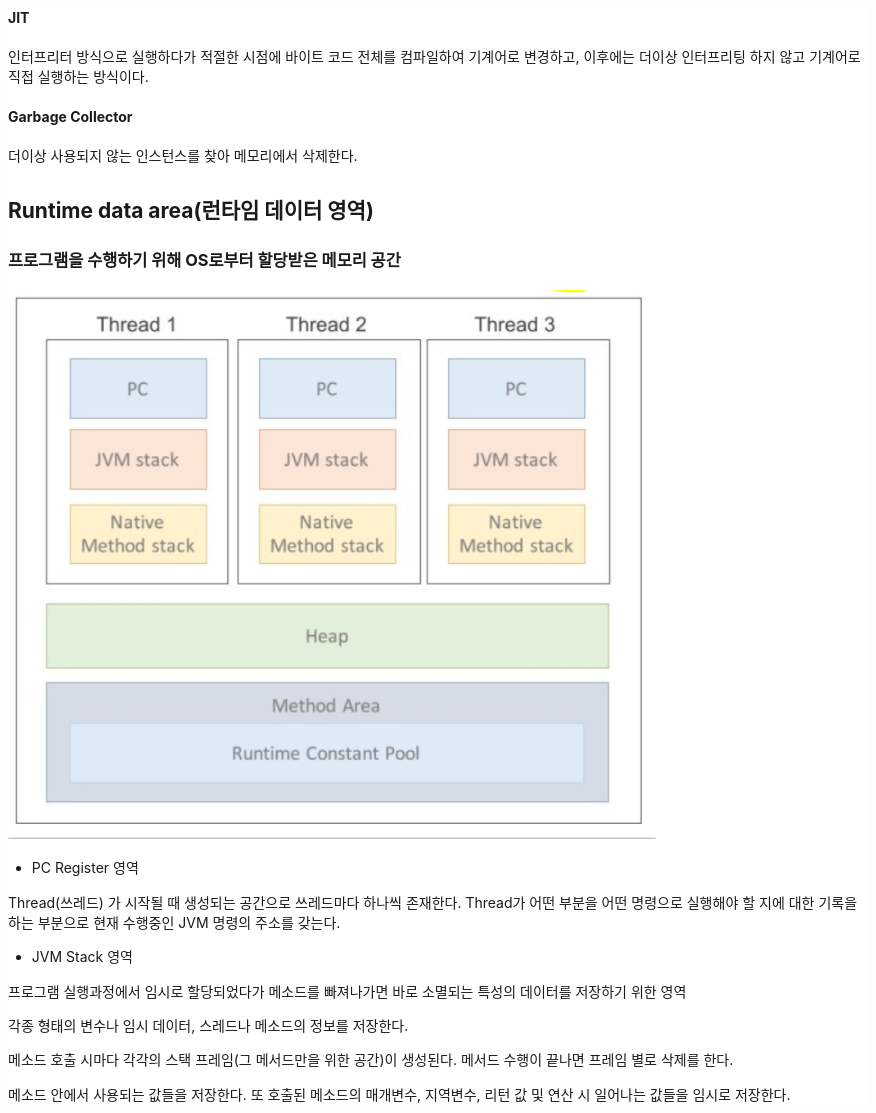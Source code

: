 #### JIT
인터프리터 방식으로 실행하다가 적절한 시점에 바이트 코드 전체를 컴파일하여 기계어로 변경하고, 이후에는 더이상 인터프리팅 하지 않고 기계어로 직접 실행하는 방식이다.

#### Garbage Collector
더이상 사용되지 않는 인스턴스를 찾아 메모리에서 삭제한다.

## Runtime data area(런타임 데이터 영역)
### 프로그램을 수행하기 위해 OS로부터 할당받은 메모리 공간
![Alt text](img_4.png)

* PC Register 영역

Thread(쓰레드) 가 시작될 때 생성되는 공간으로 쓰레드마다 하나씩 존재한다.
Thread가 어떤 부분을 어떤 명령으로 실행해야 할 지에 대한 기록을 하는 부분으로
현재 수행중인 JVM 명령의 주소를 갖는다.

* JVM Stack 영역

프로그램 실행과정에서 임시로 할당되었다가 메소드를 빠져나가면 바로 소멸되는 특성의 데이터를 저장하기 위한 영역

각종 형태의 변수나 임시 데이터, 스레드나 메소드의 정보를 저장한다.

메소드 호출 시마다 각각의 스택 프레임(그 메서드만을 위한 공간)이 생성된다. 메서드 수행이 끝나면 프레임 별로 삭제를 한다.

메소드 안에서 사용되는 값들을 저장한다. 또 호출된 메소드의 매개변수, 지역변수, 리턴 값 및 연산 시 일어나는 값들을 임시로 저장한다.
